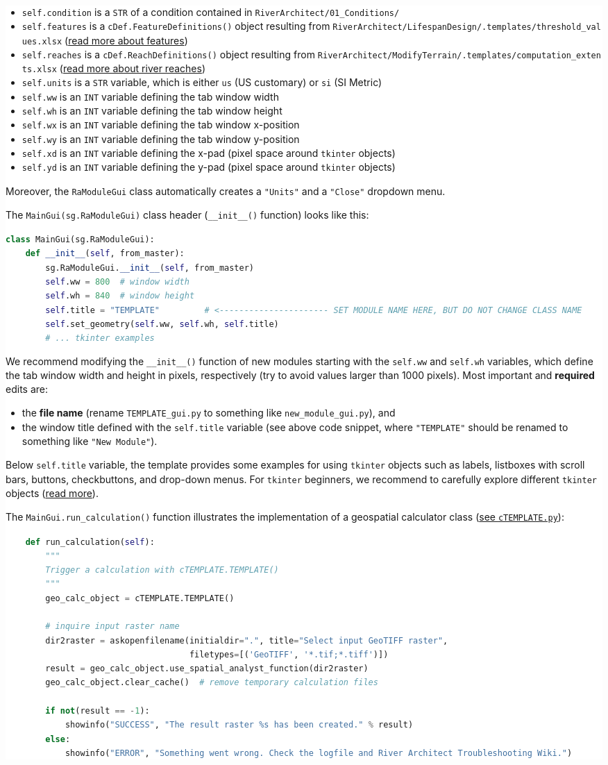 -	`self.condition` is a `STR` of a condition contained in `RiverArchitect/01_Conditions/`
-	`self.features` is a `cDef.FeatureDefinitions()` object resulting from `RiverArchitect/LifespanDesign/.templates/threshold_values.xlsx` ([read more about features](River-design-features))
-	`self.reaches` is a `cDef.ReachDefinitions()` object resulting from `RiverArchitect/ModifyTerrain/.templates/computation_extents.xlsx` ([read more about river reaches](RiverReaches))
-	`self.units` is a `STR` variable, which is either `us` (US customary) or `si` (SI Metric)
-	`self.ww` is an `INT` variable defining the tab window width
-	`self.wh` is an `INT` variable defining the tab window height
-	`self.wx` is an `INT` variable defining the tab window x-position
-	`self.wy` is an `INT` variable defining the tab window y-position
-	`self.xd` is an `INT` variable defining the x-pad (pixel space around `tkinter` objects)
-	`self.yd` is an `INT` variable defining the y-pad (pixel space around `tkinter` objects)

Moreover, the `RaModuleGui` class automatically creates a `"Units"` and a `"Close"` dropdown menu.<br/>

The `MainGui(sg.RaModuleGui)` class header (`__init__()` function) looks like this:

```python
class MainGui(sg.RaModuleGui):
    def __init__(self, from_master):
        sg.RaModuleGui.__init__(self, from_master)
        self.ww = 800  # window width
        self.wh = 840  # window height
        self.title = "TEMPLATE"         # <---------------------- SET MODULE NAME HERE, BUT DO NOT CHANGE CLASS NAME
        self.set_geometry(self.ww, self.wh, self.title)
		# ... tkinter examples
```

We recommend modifying the `__init__()` function of new modules starting with the `self.ww` and `self.wh` variables, which define the tab window width and height in pixels, respectively (try to avoid values larger than 1000 pixels). Most important and **required** edits are:

-	the **file name** (rename `TEMPLATE_gui.py` to something like `new_module_gui.py`), and
-	the window title defined with the `self.title` variable (see above code snippet, where `"TEMPLATE"` should be renamed to something like `"New Module"`).

Below `self.title` variable, the template provides some examples for using `tkinter` objects such as labels, listboxes with scroll bars, buttons, checkbuttons, and drop-down menus. For `tkinter` beginners, we recommend to carefully explore  different `tkinter` objects ([read more](https://effbot.org/tkinterbook/tkinter-index.htm#class-reference)).<br/>

The `MainGui.run_calculation()` function illustrates the implementation of a geospatial calculator class ([see `cTEMPLATE.py`](#templategui)):

```python
    def run_calculation(self):
        """
        Trigger a calculation with cTEMPLATE.TEMPLATE()
        """
        geo_calc_object = cTEMPLATE.TEMPLATE()

        # inquire input raster name
        dir2raster = askopenfilename(initialdir=".", title="Select input GeoTIFF raster",
                                     filetypes=[('GeoTIFF', '*.tif;*.tiff')])
        result = geo_calc_object.use_spatial_analyst_function(dir2raster)
        geo_calc_object.clear_cache()  # remove temporary calculation files

        if not(result == -1):
            showinfo("SUCCESS", "The result raster %s has been created." % result)
        else:
            showinfo("ERROR", "Something went wrong. Check the logfile and River Architect Troubleshooting Wiki.")
```
